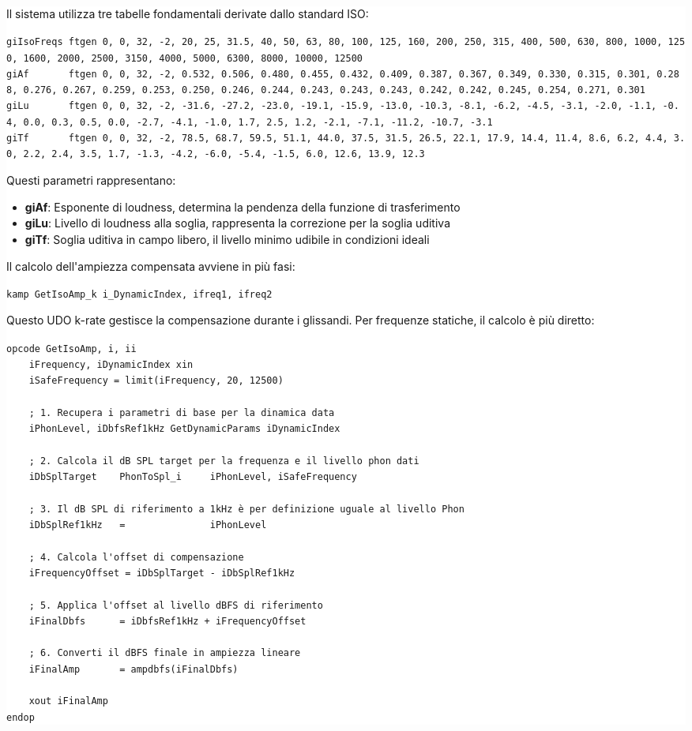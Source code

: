 Il sistema utilizza tre tabelle fondamentali derivate dallo standard ISO:

```csound
giIsoFreqs ftgen 0, 0, 32, -2, 20, 25, 31.5, 40, 50, 63, 80, 100, 125, 160, 200, 250, 315, 400, 500, 630, 800, 1000, 1250, 1600, 2000, 2500, 3150, 4000, 5000, 6300, 8000, 10000, 12500
giAf       ftgen 0, 0, 32, -2, 0.532, 0.506, 0.480, 0.455, 0.432, 0.409, 0.387, 0.367, 0.349, 0.330, 0.315, 0.301, 0.288, 0.276, 0.267, 0.259, 0.253, 0.250, 0.246, 0.244, 0.243, 0.243, 0.243, 0.242, 0.242, 0.245, 0.254, 0.271, 0.301
giLu       ftgen 0, 0, 32, -2, -31.6, -27.2, -23.0, -19.1, -15.9, -13.0, -10.3, -8.1, -6.2, -4.5, -3.1, -2.0, -1.1, -0.4, 0.0, 0.3, 0.5, 0.0, -2.7, -4.1, -1.0, 1.7, 2.5, 1.2, -2.1, -7.1, -11.2, -10.7, -3.1
giTf       ftgen 0, 0, 32, -2, 78.5, 68.7, 59.5, 51.1, 44.0, 37.5, 31.5, 26.5, 22.1, 17.9, 14.4, 11.4, 8.6, 6.2, 4.4, 3.0, 2.2, 2.4, 3.5, 1.7, -1.3, -4.2, -6.0, -5.4, -1.5, 6.0, 12.6, 13.9, 12.3
```

Questi parametri rappresentano:
- **giAf**: Esponente di loudness, determina la pendenza della funzione di trasferimento
- **giLu**: Livello di loudness alla soglia, rappresenta la correzione per la soglia uditiva
- **giTf**: Soglia uditiva in campo libero, il livello minimo udibile in condizioni ideali

Il calcolo dell'ampiezza compensata avviene in più fasi:

```csound
kamp GetIsoAmp_k i_DynamicIndex, ifreq1, ifreq2
```

Questo UDO k-rate gestisce la compensazione durante i glissandi. Per frequenze statiche, il calcolo è più diretto:

```csound
opcode GetIsoAmp, i, ii
    iFrequency, iDynamicIndex xin
    iSafeFrequency = limit(iFrequency, 20, 12500)
    
    ; 1. Recupera i parametri di base per la dinamica data
    iPhonLevel, iDbfsRef1kHz GetDynamicParams iDynamicIndex
    
    ; 2. Calcola il dB SPL target per la frequenza e il livello phon dati
    iDbSplTarget    PhonToSpl_i     iPhonLevel, iSafeFrequency
    
    ; 3. Il dB SPL di riferimento a 1kHz è per definizione uguale al livello Phon
    iDbSplRef1kHz   =               iPhonLevel
    
    ; 4. Calcola l'offset di compensazione
    iFrequencyOffset = iDbSplTarget - iDbSplRef1kHz
    
    ; 5. Applica l'offset al livello dBFS di riferimento
    iFinalDbfs      = iDbfsRef1kHz + iFrequencyOffset
    
    ; 6. Converti il dBFS finale in ampiezza lineare
    iFinalAmp       = ampdbfs(iFinalDbfs)
    
    xout iFinalAmp
endop
```
